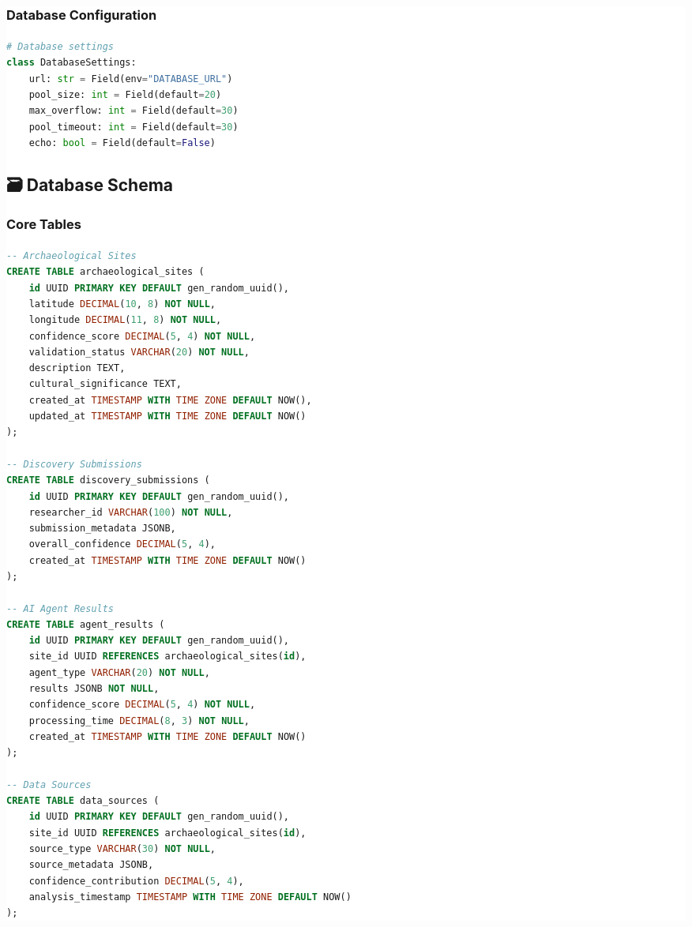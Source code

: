 ### **Database Configuration**
```python
# Database settings
class DatabaseSettings:
    url: str = Field(env="DATABASE_URL")
    pool_size: int = Field(default=20)
    max_overflow: int = Field(default=30)
    pool_timeout: int = Field(default=30)
    echo: bool = Field(default=False)
```

## 🗃️ **Database Schema**

### **Core Tables**
```sql
-- Archaeological Sites
CREATE TABLE archaeological_sites (
    id UUID PRIMARY KEY DEFAULT gen_random_uuid(),
    latitude DECIMAL(10, 8) NOT NULL,
    longitude DECIMAL(11, 8) NOT NULL,
    confidence_score DECIMAL(5, 4) NOT NULL,
    validation_status VARCHAR(20) NOT NULL,
    description TEXT,
    cultural_significance TEXT,
    created_at TIMESTAMP WITH TIME ZONE DEFAULT NOW(),
    updated_at TIMESTAMP WITH TIME ZONE DEFAULT NOW()
);

-- Discovery Submissions
CREATE TABLE discovery_submissions (
    id UUID PRIMARY KEY DEFAULT gen_random_uuid(),
    researcher_id VARCHAR(100) NOT NULL,
    submission_metadata JSONB,
    overall_confidence DECIMAL(5, 4),
    created_at TIMESTAMP WITH TIME ZONE DEFAULT NOW()
);

-- AI Agent Results
CREATE TABLE agent_results (
    id UUID PRIMARY KEY DEFAULT gen_random_uuid(),
    site_id UUID REFERENCES archaeological_sites(id),
    agent_type VARCHAR(20) NOT NULL,
    results JSONB NOT NULL,
    confidence_score DECIMAL(5, 4) NOT NULL,
    processing_time DECIMAL(8, 3) NOT NULL,
    created_at TIMESTAMP WITH TIME ZONE DEFAULT NOW()
);

-- Data Sources
CREATE TABLE data_sources (
    id UUID PRIMARY KEY DEFAULT gen_random_uuid(),
    site_id UUID REFERENCES archaeological_sites(id),
    source_type VARCHAR(30) NOT NULL,
    source_metadata JSONB,
    confidence_contribution DECIMAL(5, 4),
    analysis_timestamp TIMESTAMP WITH TIME ZONE DEFAULT NOW()
);
```
